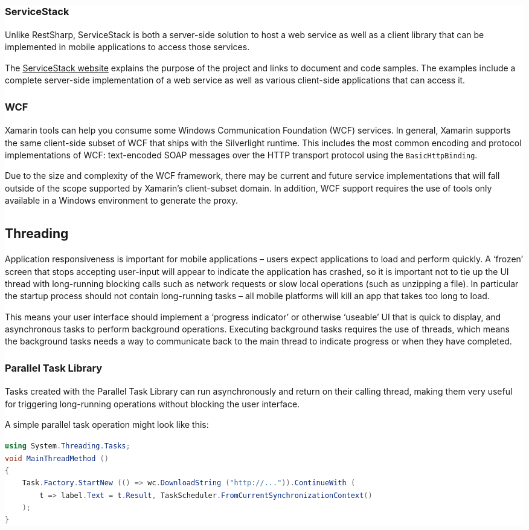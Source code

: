 ### ServiceStack

Unlike RestSharp, ServiceStack is both a server-side solution to host a web
service as well as a client library that can be implemented in mobile
applications to access those services.

The [ServiceStack website](http://servicestack.net/) explains the purpose of the project and links to document and code
samples. The examples include a complete server-side implementation of a web
service as well as various client-side applications that can access it.

### WCF

Xamarin tools can help you consume some Windows Communication Foundation
(WCF) services. In general, Xamarin supports the same
client-side subset of WCF that ships with the Silverlight runtime. This includes
the most common encoding and protocol implementations of WCF: text-encoded SOAP
messages over the HTTP transport protocol using the `BasicHttpBinding`.

Due to the size and complexity of the WCF framework, there may be current and
future service implementations that will fall outside of the scope supported by
Xamarin’s client-subset domain. In addition, WCF support requires the use of
tools only available in a Windows environment to generate the proxy.

 <a name="Threading"></a>

## Threading

Application responsiveness is important for mobile applications – users
expect applications to load and perform quickly. A ‘frozen’ screen that
stops accepting user-input will appear to indicate the application has crashed,
so it is important not to tie up the UI thread with long-running blocking calls
such as network requests or slow local operations (such as unzipping a file). In
particular the startup process should not contain long-running tasks – all
mobile platforms will kill an app that takes too long to load.

This means your user interface should implement a ‘progress indicator’ or
otherwise ‘useable’ UI that is quick to display, and asynchronous tasks to
perform background operations. Executing background tasks requires the use of
threads, which means the background tasks needs a way to communicate back to the
main thread to indicate progress or when they have completed.

 <a name="Parallel_Task_Library"></a>

### Parallel Task Library

Tasks created with the Parallel Task Library can run asynchronously and
return on their calling thread, making them very useful for triggering
long-running operations without blocking the user interface.

A simple parallel task operation might look like this:

```csharp
using System.Threading.Tasks;
void MainThreadMethod ()
{
    Task.Factory.StartNew (() => wc.DownloadString ("http://...")).ContinueWith (
        t => label.Text = t.Result, TaskScheduler.FromCurrentSynchronizationContext()
    );
}
```
